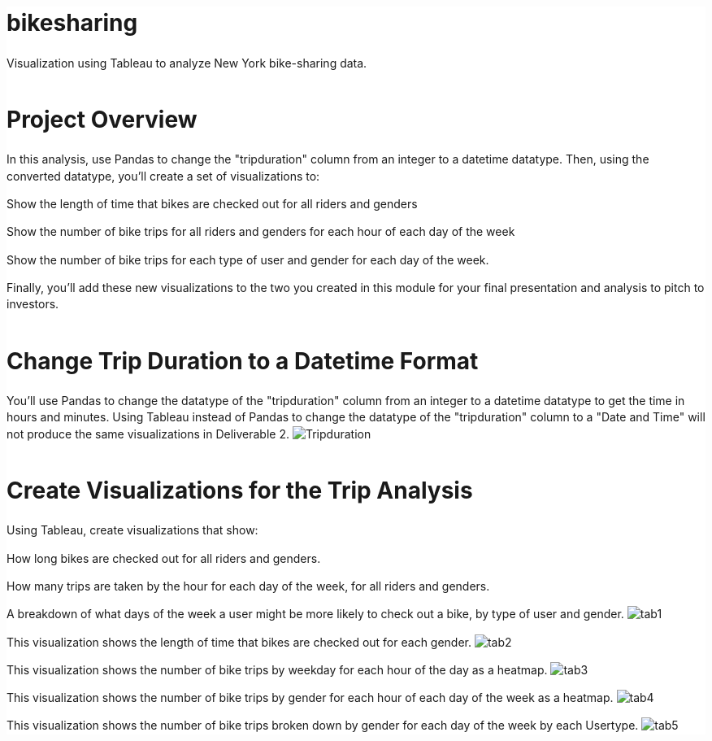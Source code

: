 # bikesharing
Visualization using Tableau to analyze New York bike-sharing data.

# Project Overview
In this analysis, use Pandas to change the "tripduration" column from an integer to a datetime datatype. Then, using the converted datatype, you’ll create a set of visualizations to:

Show the length of time that bikes are checked out for all riders and genders

Show the number of bike trips for all riders and genders for each hour of each day of the week

Show the number of bike trips for each type of user and gender for each day of the week.

Finally, you’ll add these new visualizations to the two you created in this module for your final presentation and analysis to pitch to investors.

# Change Trip Duration to a Datetime Format

You’ll use Pandas to change the datatype of the "tripduration" column from an integer to a datetime datatype to get the time in hours and minutes. Using Tableau instead of Pandas to change the datatype of the "tripduration" column to a "Date and Time" will not produce the same visualizations in Deliverable 2.
<img width="793" alt="Tripduration" src="https://user-images.githubusercontent.com/89113627/150511324-7605e387-31cd-4858-a3ab-be9a0dca74ae.png">

# Create Visualizations for the Trip Analysis
Using Tableau, create visualizations that show:

How long bikes are checked out for all riders and genders.

How many trips are taken by the hour for each day of the week, for all riders and genders.

A breakdown of what days of the week a user might be more likely to check out a bike, by type of user and gender.
<img width="796" alt="tab1" src="https://user-images.githubusercontent.com/89113627/150619264-86b1ca28-db0a-41ef-be9c-100a1601d736.png">

This visualization shows the length of time that bikes are checked out for each gender.
<img width="794" alt="tab2" src="https://user-images.githubusercontent.com/89113627/150619402-60276959-ffb3-43eb-8106-1d170601b3a1.png">

This visualization shows the number of bike trips by weekday for each hour of the day as a heatmap.
<img width="799" alt="tab3" src="https://user-images.githubusercontent.com/89113627/150619460-9b8c379c-4e1a-431f-b9b5-0511ade15048.png">

This visualization shows the number of bike trips by gender for each hour of each day of the week as a heatmap.
<img width="554" alt="tab4" src="https://user-images.githubusercontent.com/89113627/150619540-c8fdcf47-0417-48ed-af78-e90b7bd37d51.png">

This visualization shows the number of bike trips broken down by gender for each day of the week by each Usertype.
<img width="794" alt="tab5" src="https://user-images.githubusercontent.com/89113627/150619692-676331ff-5c92-4aae-9a3d-cbefafa0c388.png">
